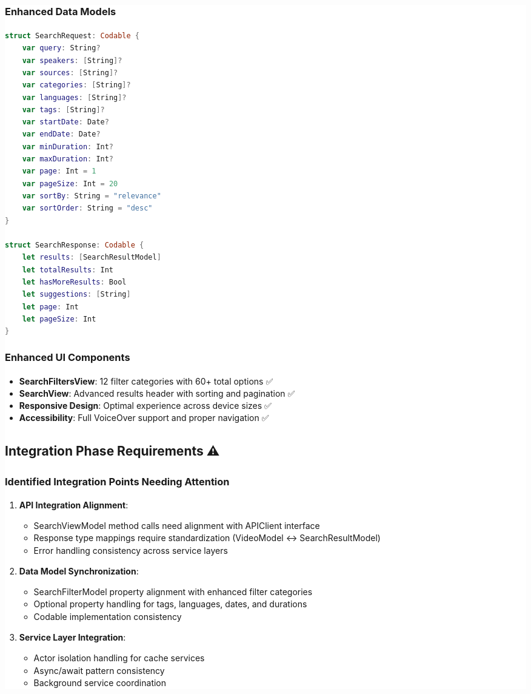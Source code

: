 ### Enhanced Data Models
```swift
struct SearchRequest: Codable {
    var query: String?
    var speakers: [String]?
    var sources: [String]?
    var categories: [String]?
    var languages: [String]?
    var tags: [String]?
    var startDate: Date?
    var endDate: Date?
    var minDuration: Int?
    var maxDuration: Int?
    var page: Int = 1
    var pageSize: Int = 20
    var sortBy: String = "relevance"
    var sortOrder: String = "desc"
}

struct SearchResponse: Codable {
    let results: [SearchResultModel]
    let totalResults: Int
    let hasMoreResults: Bool
    let suggestions: [String]
    let page: Int
    let pageSize: Int
}
```

### Enhanced UI Components
- **SearchFiltersView**: 12 filter categories with 60+ total options ✅
- **SearchView**: Advanced results header with sorting and pagination ✅
- **Responsive Design**: Optimal experience across device sizes ✅
- **Accessibility**: Full VoiceOver support and proper navigation ✅

## Integration Phase Requirements ⚠️

### Identified Integration Points Needing Attention
1. **API Integration Alignment**:
   - SearchViewModel method calls need alignment with APIClient interface
   - Response type mappings require standardization (VideoModel ↔ SearchResultModel)
   - Error handling consistency across service layers

2. **Data Model Synchronization**:
   - SearchFilterModel property alignment with enhanced filter categories
   - Optional property handling for tags, languages, dates, and durations
   - Codable implementation consistency

3. **Service Layer Integration**:
   - Actor isolation handling for cache services
   - Async/await pattern consistency
   - Background service coordination
